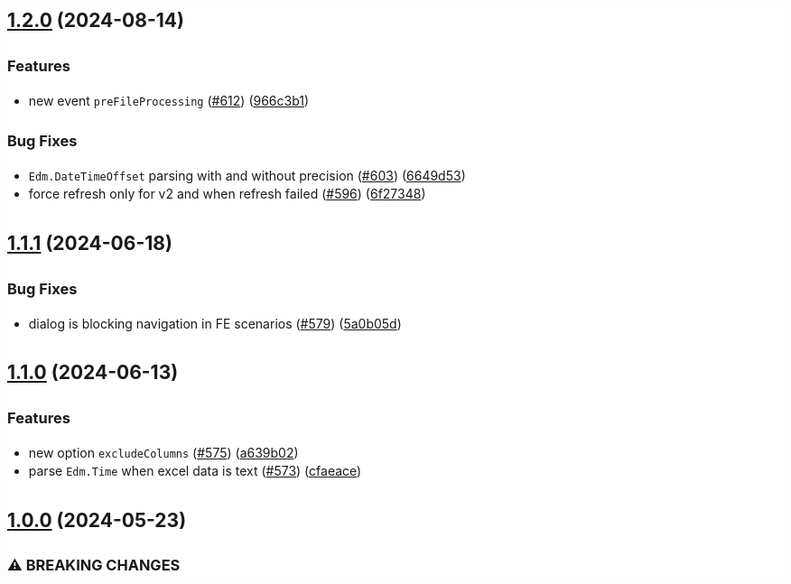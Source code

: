 ## [1.2.0](https://github.com/spreadsheetimporter/ui5-cc-spreadsheetimporter/compare/ui5-cc-spreadsheetimporter-v1.1.1...ui5-cc-spreadsheetimporter-v1.2.0) (2024-08-14)


### Features

* new event `preFileProcessing` ([#612](https://github.com/spreadsheetimporter/ui5-cc-spreadsheetimporter/issues/612)) ([966c3b1](https://github.com/spreadsheetimporter/ui5-cc-spreadsheetimporter/commit/966c3b1f833caaf0c6a7476445ddd535d849937b))


### Bug Fixes

* `Edm.DateTimeOffset` parsing with and without precision ([#603](https://github.com/spreadsheetimporter/ui5-cc-spreadsheetimporter/issues/603)) ([6649d53](https://github.com/spreadsheetimporter/ui5-cc-spreadsheetimporter/commit/6649d5330ed71f7087818e291fb65c9e30c9eb4c))
* force refresh only for v2 and when refresh failed ([#596](https://github.com/spreadsheetimporter/ui5-cc-spreadsheetimporter/issues/596)) ([6f27348](https://github.com/spreadsheetimporter/ui5-cc-spreadsheetimporter/commit/6f27348f34409efe584583d3762aa11938dffeee))

## [1.1.1](https://github.com/spreadsheetimporter/ui5-cc-spreadsheetimporter/compare/ui5-cc-spreadsheetimporter-v1.1.0...ui5-cc-spreadsheetimporter-v1.1.1) (2024-06-18)


### Bug Fixes

* dialog is blocking navigation in FE scenarios ([#579](https://github.com/spreadsheetimporter/ui5-cc-spreadsheetimporter/issues/579)) ([5a0b05d](https://github.com/spreadsheetimporter/ui5-cc-spreadsheetimporter/commit/5a0b05d051e083d367833da70e33d19464020b74))

## [1.1.0](https://github.com/spreadsheetimporter/ui5-cc-spreadsheetimporter/compare/ui5-cc-spreadsheetimporter-v1.0.0...ui5-cc-spreadsheetimporter-v1.1.0) (2024-06-13)


### Features

* new option `excludeColumns` ([#575](https://github.com/spreadsheetimporter/ui5-cc-spreadsheetimporter/issues/575)) ([a639b02](https://github.com/spreadsheetimporter/ui5-cc-spreadsheetimporter/commit/a639b0250242870cafa3b500dfd11c2c0c32bd37))
* parse `Edm.Time` when excel data is text ([#573](https://github.com/spreadsheetimporter/ui5-cc-spreadsheetimporter/issues/573)) ([cfaeace](https://github.com/spreadsheetimporter/ui5-cc-spreadsheetimporter/commit/cfaeace8f53f9ed81cc8f10fc51519ab1e68605e))

## [1.0.0](https://github.com/spreadsheetimporter/ui5-cc-spreadsheetimporter/compare/ui5-cc-spreadsheetimporter-v0.34.1...ui5-cc-spreadsheetimporter-v1.0.0) (2024-05-23)


### ⚠ BREAKING CHANGES
